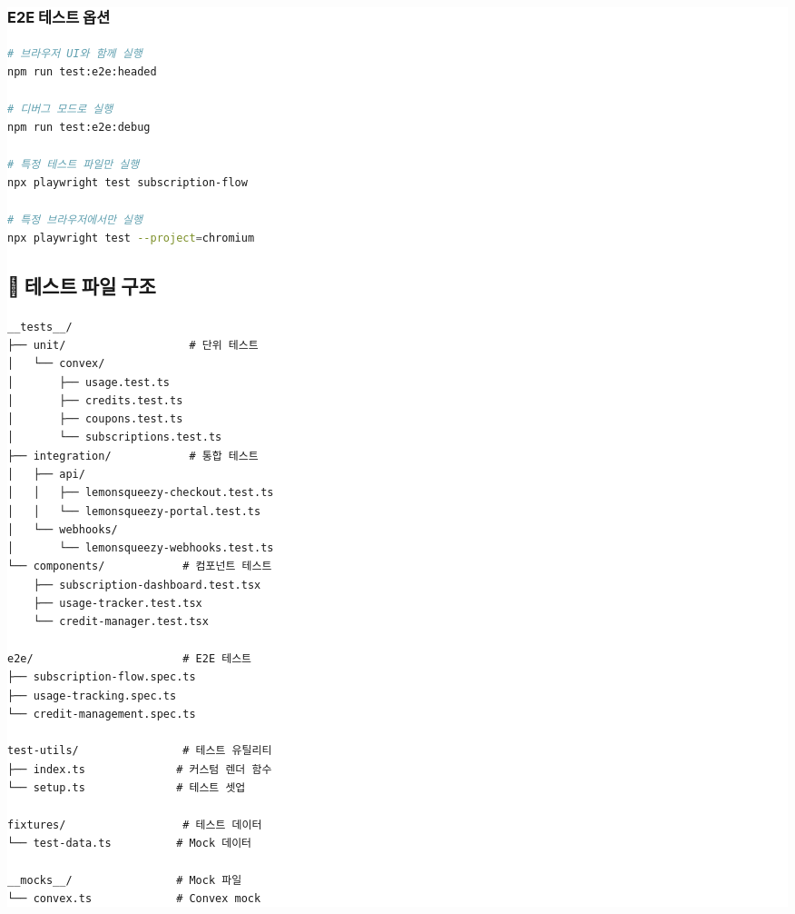 ### E2E 테스트 옵션

```bash
# 브라우저 UI와 함께 실행
npm run test:e2e:headed

# 디버그 모드로 실행
npm run test:e2e:debug

# 특정 테스트 파일만 실행
npx playwright test subscription-flow

# 특정 브라우저에서만 실행
npx playwright test --project=chromium
```

## 📁 테스트 파일 구조

```
__tests__/
├── unit/                   # 단위 테스트
│   └── convex/
│       ├── usage.test.ts
│       ├── credits.test.ts
│       ├── coupons.test.ts
│       └── subscriptions.test.ts
├── integration/            # 통합 테스트
│   ├── api/
│   │   ├── lemonsqueezy-checkout.test.ts
│   │   └── lemonsqueezy-portal.test.ts
│   └── webhooks/
│       └── lemonsqueezy-webhooks.test.ts
└── components/            # 컴포넌트 테스트
    ├── subscription-dashboard.test.tsx
    ├── usage-tracker.test.tsx
    └── credit-manager.test.tsx

e2e/                       # E2E 테스트
├── subscription-flow.spec.ts
├── usage-tracking.spec.ts
└── credit-management.spec.ts

test-utils/                # 테스트 유틸리티
├── index.ts              # 커스텀 렌더 함수
└── setup.ts              # 테스트 셋업

fixtures/                  # 테스트 데이터
└── test-data.ts          # Mock 데이터

__mocks__/                # Mock 파일
└── convex.ts             # Convex mock
```
